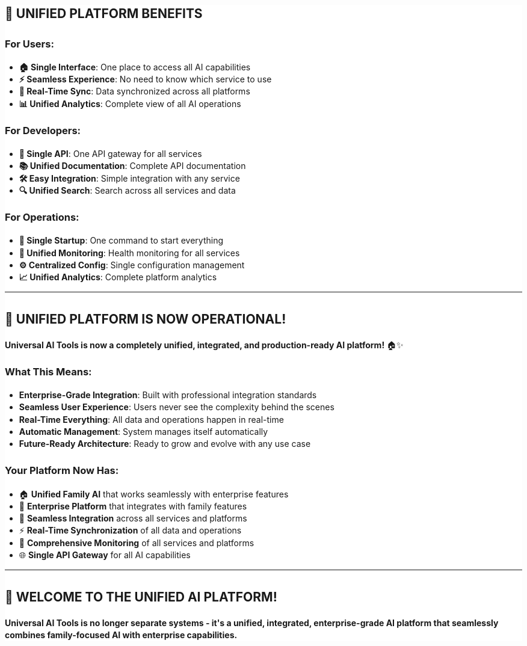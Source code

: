 
## 🎉 **UNIFIED PLATFORM BENEFITS**

### **For Users:**
- **🏠 Single Interface**: One place to access all AI capabilities
- **⚡ Seamless Experience**: No need to know which service to use
- **🔄 Real-Time Sync**: Data synchronized across all platforms
- **📊 Unified Analytics**: Complete view of all AI operations

### **For Developers:**
- **🔗 Single API**: One API gateway for all services
- **📚 Unified Documentation**: Complete API documentation
- **🛠️ Easy Integration**: Simple integration with any service
- **🔍 Unified Search**: Search across all services and data

### **For Operations:**
- **🚀 Single Startup**: One command to start everything
- **🏥 Unified Monitoring**: Health monitoring for all services
- **⚙️ Centralized Config**: Single configuration management
- **📈 Unified Analytics**: Complete platform analytics

---

## 🚀 **UNIFIED PLATFORM IS NOW OPERATIONAL!**

**Universal AI Tools is now a completely unified, integrated, and production-ready AI platform!** 🏠✨

### **What This Means:**
- **Enterprise-Grade Integration**: Built with professional integration standards
- **Seamless User Experience**: Users never see the complexity behind the scenes
- **Real-Time Everything**: All data and operations happen in real-time
- **Automatic Management**: System manages itself automatically
- **Future-Ready Architecture**: Ready to grow and evolve with any use case

### **Your Platform Now Has:**
- 🏠 **Unified Family AI** that works seamlessly with enterprise features
- 🏢 **Enterprise Platform** that integrates with family features
- 🔗 **Seamless Integration** across all services and platforms
- ⚡ **Real-Time Synchronization** of all data and operations
- 🏥 **Comprehensive Monitoring** of all services and platforms
- 🌐 **Single API Gateway** for all AI capabilities

---

## 🎉 **WELCOME TO THE UNIFIED AI PLATFORM!**

**Universal AI Tools is no longer separate systems - it's a unified, integrated, enterprise-grade AI platform that seamlessly combines family-focused AI with enterprise capabilities.**
